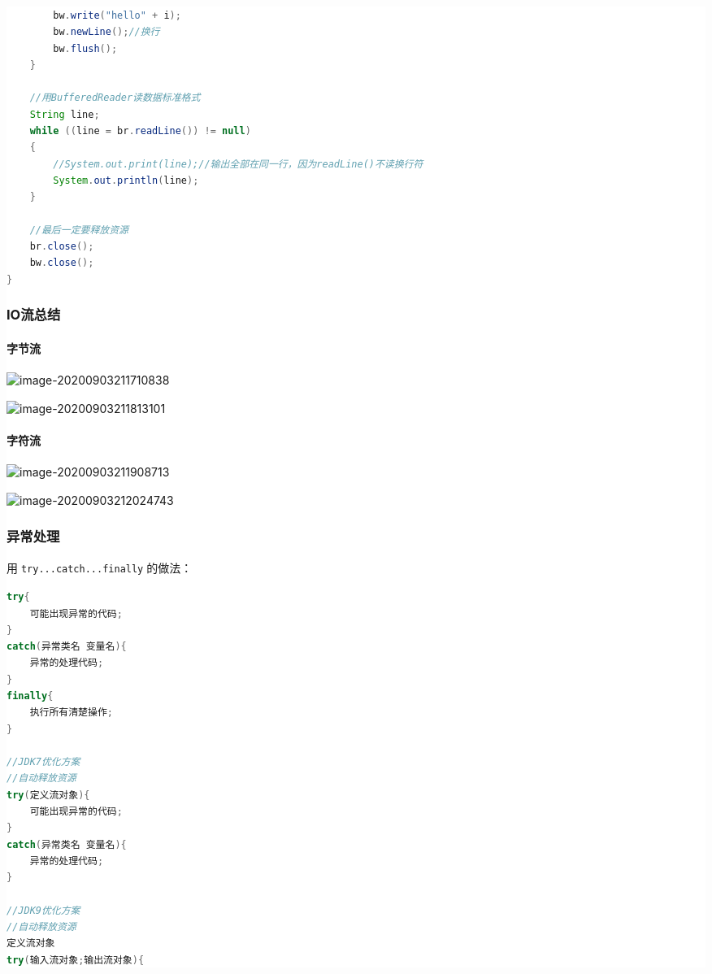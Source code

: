 ```java
        bw.write("hello" + i);
        bw.newLine();//换行
        bw.flush();
    }
    
    //用BufferedReader读数据标准格式
    String line;
    while ((line = br.readLine()) != null)
    {
        //System.out.print(line);//输出全部在同一行，因为readLine()不读换行符
        System.out.println(line);
    }
    
    //最后一定要释放资源
    br.close();
    bw.close();
}
```



### IO流总结

#### 字节流

![image-20200903211710838](https://i.loli.net/2020/09/03/uUXdLD2WJQ71jhn.png)

![image-20200903211813101](https://i.loli.net/2020/09/03/vRV4XiEtdIDc2Bm.png)

#### 字符流

![image-20200903211908713](https://i.loli.net/2020/09/03/OG3Hkhjby2CfU9I.png)

![image-20200903212024743](https://i.loli.net/2020/09/03/j3Ksti8fFMBHyha.png)



### 异常处理

用 `try...catch...finally` 的做法：

```java
try{
    可能出现异常的代码;
}
catch(异常类名 变量名){
    异常的处理代码;
}
finally{
    执行所有清楚操作;
}

//JDK7优化方案
//自动释放资源
try(定义流对象){
    可能出现异常的代码;
}
catch(异常类名 变量名){
    异常的处理代码;
}

//JDK9优化方案
//自动释放资源
定义流对象
try(输入流对象;输出流对象){
```